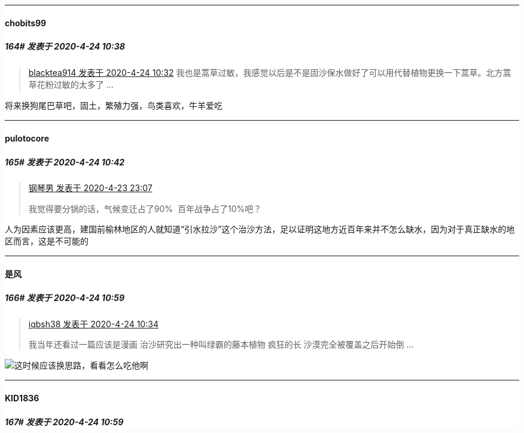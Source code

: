 





*****

####  chobits99  
##### 164#       发表于 2020-4-24 10:38



<blockquote><a href="httphttps://bbs.saraba1st.com/2b/forum.php?mod=redirect&amp;goto=findpost&amp;pid=47185180&amp;ptid=1926093" target="_blank">blacktea914 发表于 2020-4-24 10:32</a>
我也是蒿草过敏，我感觉以后是不是固沙保水做好了可以用代替植物更换一下蒿草。北方蒿草花粉过敏的太多了 ...</blockquote>
将来换狗尾巴草吧，固土，繁殖力强，鸟类喜欢，牛羊爱吃







*****

####  pulotocore  
##### 165#       发表于 2020-4-24 10:42



<blockquote><a href="httphttps://bbs.saraba1st.com/2b/forum.php?mod=redirect&amp;goto=findpost&amp;pid=47182097&amp;ptid=1926093" target="_blank">钢琴男 发表于 2020-4-23 23:07</a>

我觉得要分锅的话，气候变迁占了90%  百年战争占了10%吧？</blockquote>
人为因素应该更高，建国前榆林地区的人就知道“引水拉沙”这个治沙方法，足以证明这地方近百年来并不怎么缺水，因为对于真正缺水的地区而言，这是不可能的







*****

####  是风  
##### 166#       发表于 2020-4-24 10:59



<blockquote><a href="httphttps://bbs.saraba1st.com/2b/forum.php?mod=redirect&amp;goto=findpost&amp;pid=47185217&amp;ptid=1926093" target="_blank">iqbsh38 发表于 2020-4-24 10:34</a>

我当年还看过一篇应该是漫画 治沙研究出一种叫绿霸的藤本植物 疯狂的长 沙漠完全被覆盖之后开始倒 ...</blockquote>
<img src="https://static.saraba1st.com/image/smiley/face2017/037.png" referrerpolicy="no-referrer">这时候应该换思路，看看怎么吃他啊







*****

####  KID1836  
##### 167#       发表于 2020-4-24 10:59
